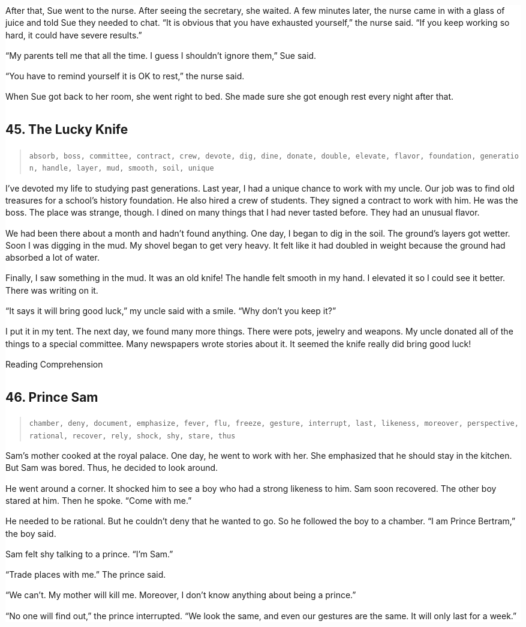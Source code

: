 After that, Sue went to the nurse. After seeing the secretary, she waited. A few minutes later, the nurse came in with a glass of juice and told Sue they needed to chat. “It is obvious that you have exhausted yourself,” the nurse said. “If you keep working so hard, it could have severe results.”

“My parents tell me that all the time. I guess I shouldn’t ignore them,” Sue said.

“You have to remind yourself it is OK to rest,” the nurse said.

When Sue got back to her room, she went right to bed. She made sure she got enough rest every night after that.
<br>

## 45. The Lucky Knife
> `absorb, boss, committee, contract, crew, devote, dig, dine, donate, double, elevate, flavor, foundation, generation, handle, layer, mud, smooth, soil, unique`

I’ve devoted my life to studying past generations. Last year, I had a unique chance to work with my uncle. Our job was to find old treasures for a school’s history foundation. He also hired a crew of students. They signed a contract to work with him. He was the boss. The place was strange, though. I dined on many things that I had never tasted before. They had an unusual flavor.

We had been there about a month and hadn’t found anything. One day, I began to dig in the soil. The ground’s layers got wetter. Soon I was digging in the mud. My shovel began to get very heavy. It felt like it had doubled in weight because the ground had absorbed a lot of water.

Finally, I saw something in the mud. It was an old knife! The handle felt smooth in my hand. I elevated it so I could see it better. There was writing on it.

“It says it will bring good luck,” my uncle said with a smile. “Why don’t you keep it?”

I put it in my tent. The next day, we found many more things. There were pots, jewelry and weapons. My uncle donated all of the things to a special committee. Many newspapers wrote stories about it. It seemed the knife really did bring good luck!

Reading Comprehension
<br>

## 46. Prince Sam
> `chamber, deny, document, emphasize, fever, flu, freeze, gesture, interrupt, last, likeness, moreover, perspective, rational, recover, rely, shock, shy, stare, thus`

Sam’s mother cooked at the royal palace. One day, he went to work with her. She emphasized that he should stay in the kitchen. But Sam was bored. Thus, he decided to look around.

He went around a corner. It shocked him to see a boy who had a strong likeness to him. Sam soon recovered. The other boy stared at him. Then he spoke. “Come with me.”

He needed to be rational. But he couldn’t deny that he wanted to go. So he followed the boy to a chamber. “I am Prince Bertram,” the boy said.

Sam felt shy talking to a prince. “I’m Sam.”

“Trade places with me.” The prince said.

“We can’t. My mother will kill me. Moreover, I don’t know anything about being a prince.”

“No one will find out,” the prince interrupted. “We look the same, and even our gestures are the same. It will only last for a week.”
